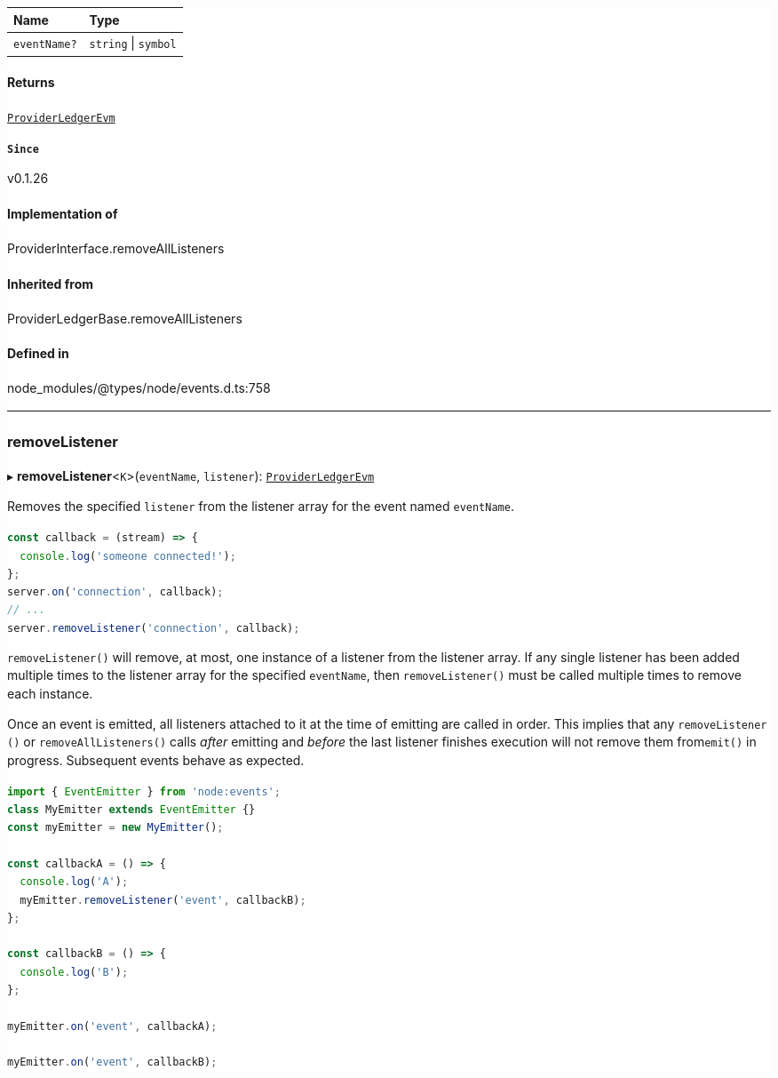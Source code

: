 | Name | Type |
| :------ | :------ |
| `eventName?` | `string` \| `symbol` |

#### Returns

[`ProviderLedgerEvm`](providers.ProviderLedgerEvm.md)

**`Since`**

v0.1.26

#### Implementation of

ProviderInterface.removeAllListeners

#### Inherited from

ProviderLedgerBase.removeAllListeners

#### Defined in

node_modules/@types/node/events.d.ts:758

___

### removeListener

▸ **removeListener**\<`K`\>(`eventName`, `listener`): [`ProviderLedgerEvm`](providers.ProviderLedgerEvm.md)

Removes the specified `listener` from the listener array for the event named `eventName`.

```js
const callback = (stream) => {
  console.log('someone connected!');
};
server.on('connection', callback);
// ...
server.removeListener('connection', callback);
```

`removeListener()` will remove, at most, one instance of a listener from the
listener array. If any single listener has been added multiple times to the
listener array for the specified `eventName`, then `removeListener()` must be
called multiple times to remove each instance.

Once an event is emitted, all listeners attached to it at the
time of emitting are called in order. This implies that any `removeListener()` or `removeAllListeners()` calls _after_ emitting and _before_ the last listener finishes execution
will not remove them from`emit()` in progress. Subsequent events behave as expected.

```js
import { EventEmitter } from 'node:events';
class MyEmitter extends EventEmitter {}
const myEmitter = new MyEmitter();

const callbackA = () => {
  console.log('A');
  myEmitter.removeListener('event', callbackB);
};

const callbackB = () => {
  console.log('B');
};

myEmitter.on('event', callbackA);

myEmitter.on('event', callbackB);
```